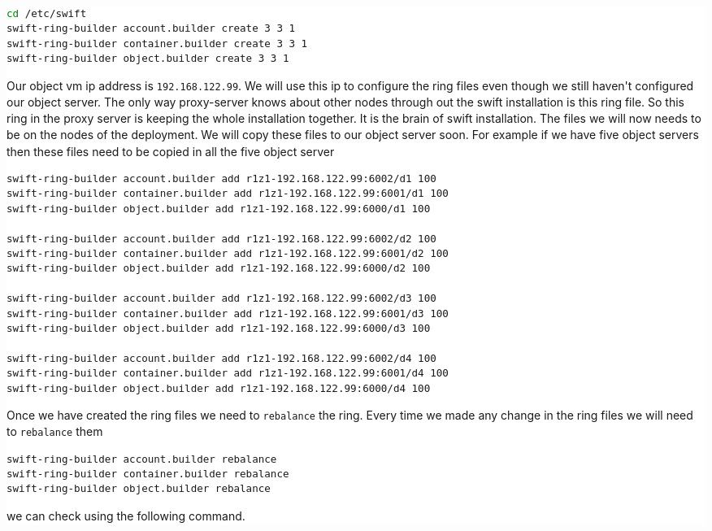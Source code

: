  <font size="2">

```bash
cd /etc/swift
swift-ring-builder account.builder create 3 3 1
swift-ring-builder container.builder create 3 3 1
swift-ring-builder object.builder create 3 3 1
```

</font>

Our object vm ip address is ```192.168.122.99```. We will use this ip to configure the ring files even though we still haven't configured our object server. The only way proxy-server knows about other nodes through out the swift installation is this ring file. So this ring in the proxy  server is keeping the whole installation together. It is the brain of swift installation. The files we will now needs to be on the nodes of the deployment. We will copy these files to our object server soon. For example if we have five object servers then these files need to be copied in all the five object server

 <font size="2">

```bash
swift-ring-builder account.builder add r1z1-192.168.122.99:6002/d1 100
swift-ring-builder container.builder add r1z1-192.168.122.99:6001/d1 100
swift-ring-builder object.builder add r1z1-192.168.122.99:6000/d1 100

swift-ring-builder account.builder add r1z1-192.168.122.99:6002/d2 100
swift-ring-builder container.builder add r1z1-192.168.122.99:6001/d2 100
swift-ring-builder object.builder add r1z1-192.168.122.99:6000/d2 100

swift-ring-builder account.builder add r1z1-192.168.122.99:6002/d3 100
swift-ring-builder container.builder add r1z1-192.168.122.99:6001/d3 100
swift-ring-builder object.builder add r1z1-192.168.122.99:6000/d3 100

swift-ring-builder account.builder add r1z1-192.168.122.99:6002/d4 100
swift-ring-builder container.builder add r1z1-192.168.122.99:6001/d4 100
swift-ring-builder object.builder add r1z1-192.168.122.99:6000/d4 100
````

</font>

Once we have created the ring files we need to ```rebalance``` the ring. Every time we made any change in the ring files we will need to ```rebalance``` them

 <font size="2">

```bash
swift-ring-builder account.builder rebalance
swift-ring-builder container.builder rebalance
swift-ring-builder object.builder rebalance
```

</font>

we can check using the following command.

 <font size="2">
